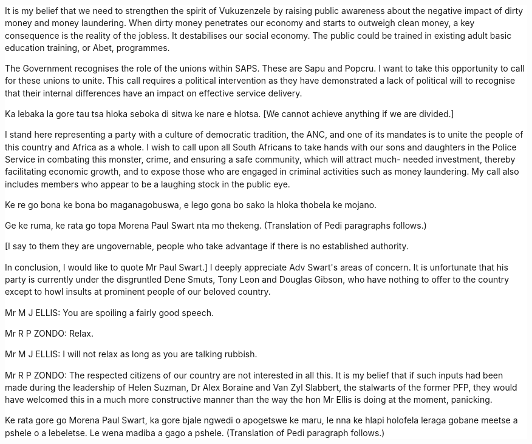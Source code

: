 It is my belief that we need to strengthen  the  spirit  of  Vukuzenzele  by
raising public awareness about the negative impact of dirty money and  money
laundering. When dirty money penetrates our economy and starts  to  outweigh
clean  money,  a  key  consequence  is  the  reality  of  the  jobless.   It
destabilises our social economy. The public could  be  trained  in  existing
adult basic education training, or Abet, programmes.

The Government recognises the role of the  unions  within  SAPS.  These  are
Sapu and Popcru. I want to take this opportunity to call  for  these  unions
to  unite.  This  call  requires  a  political  intervention  as  they  have
demonstrated a lack of political  will  to  recognise  that  their  internal
differences have an impact on effective service delivery.

Ka lebaka la gore tau tsa hloka seboka  di  sitwa  ke  nare  e  hlotsa.  [We
cannot achieve anything if we are divided.]

I stand here representing a party with a culture  of  democratic  tradition,
the ANC, and one of its mandates is to unite the people of this country  and
Africa as a whole. I wish to call upon all  South  Africans  to  take  hands
with our sons  and  daughters  in  the  Police  Service  in  combating  this
monster, crime, and ensuring a safe  community,  which  will  attract  much-
needed investment, thereby  facilitating  economic  growth,  and  to  expose
those who are engaged in criminal activities such as  money  laundering.  My
call also includes members who appear to be a laughing stock in  the  public
eye.

Ke re go bona ke bona bo  maganagobuswa,  e  lego  gona  bo  sako  la  hloka
thobela ke mojano.

Ge ke ruma, ke rata go topa Morena Paul Swart nta mo  thekeng.  (Translation
of Pedi paragraphs follows.)

[I say to them they are ungovernable, people who take advantage if there  is
no established authority.

In conclusion, I would like to quote Mr Paul Swart.]
I deeply appreciate Adv Swart's areas of concern.  It  is  unfortunate  that
his party is currently under the  disgruntled  Dene  Smuts,  Tony  Leon  and
Douglas Gibson, who have nothing to offer to  the  country  except  to  howl
insults at prominent people of our beloved country.

Mr M J ELLIS: You are spoiling a fairly good speech.

Mr R P ZONDO: Relax.

Mr M J ELLIS: I will not relax as long as you are talking rubbish.

Mr R P ZONDO: The respected citizens of our country are  not  interested  in
all this. It is my belief that if such  inputs  had  been  made  during  the
leadership of Helen Suzman, Dr  Alex  Boraine  and  Van  Zyl  Slabbert,  the
stalwarts of the former PFP, they would have welcomed this in  a  much  more
constructive manner than the way the hon Mr Ellis is doing  at  the  moment,
panicking.

Ke rata gore go Morena Paul Swart, ka  gore  bjale  ngwedi  o  apogetswe  ke
maru, le nna ke hlapi holofela leraga gobane meetse a pshele o a  lebeletse.
Le wena madiba a gago a pshele. (Translation of Pedi paragraph follows.)
